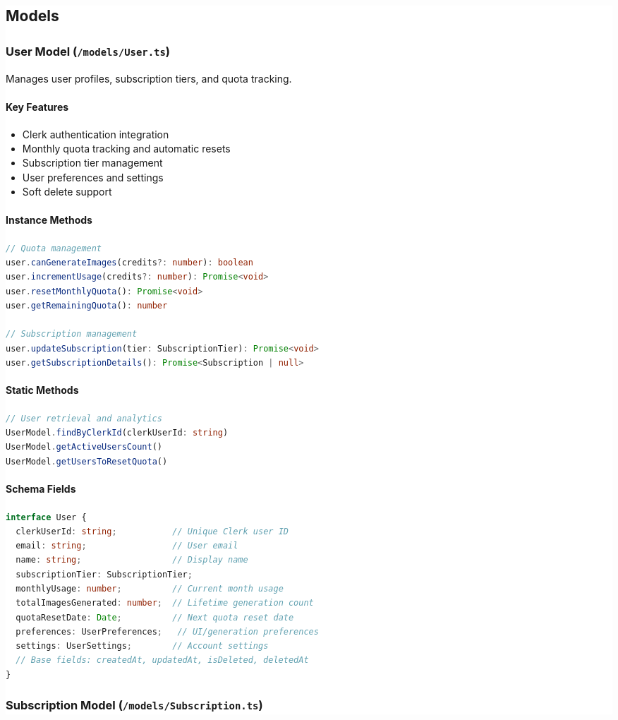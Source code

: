 ## Models

### User Model (`/models/User.ts`)

Manages user profiles, subscription tiers, and quota tracking.

#### Key Features
- Clerk authentication integration
- Monthly quota tracking and automatic resets
- Subscription tier management
- User preferences and settings
- Soft delete support

#### Instance Methods
```typescript
// Quota management
user.canGenerateImages(credits?: number): boolean
user.incrementUsage(credits?: number): Promise<void>
user.resetMonthlyQuota(): Promise<void>
user.getRemainingQuota(): number

// Subscription management
user.updateSubscription(tier: SubscriptionTier): Promise<void>
user.getSubscriptionDetails(): Promise<Subscription | null>
```

#### Static Methods
```typescript
// User retrieval and analytics
UserModel.findByClerkId(clerkUserId: string)
UserModel.getActiveUsersCount()
UserModel.getUsersToResetQuota()
```

#### Schema Fields
```typescript
interface User {
  clerkUserId: string;           // Unique Clerk user ID
  email: string;                 // User email
  name: string;                  // Display name
  subscriptionTier: SubscriptionTier;
  monthlyUsage: number;          // Current month usage
  totalImagesGenerated: number;  // Lifetime generation count
  quotaResetDate: Date;          // Next quota reset date
  preferences: UserPreferences;   // UI/generation preferences
  settings: UserSettings;        // Account settings
  // Base fields: createdAt, updatedAt, isDeleted, deletedAt
}
```

### Subscription Model (`/models/Subscription.ts`)
